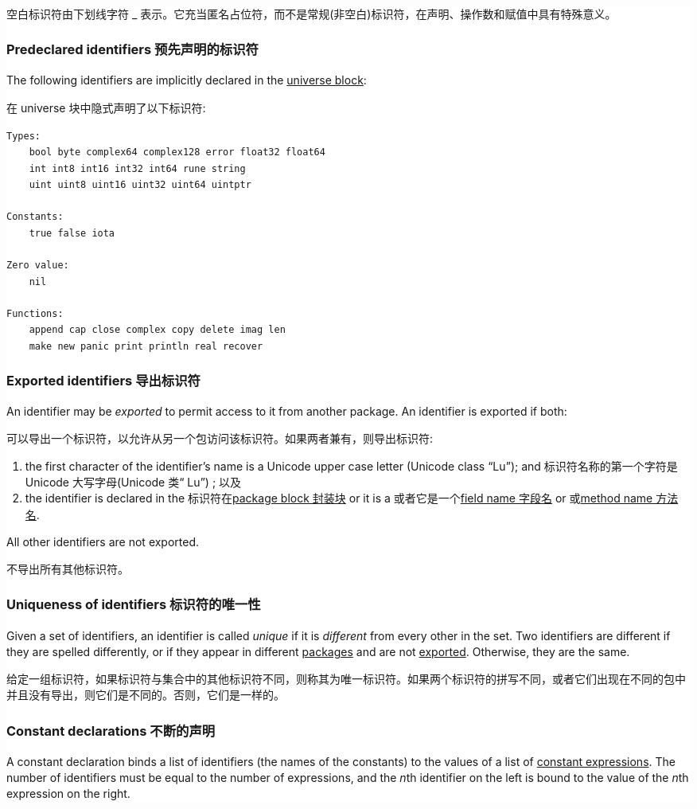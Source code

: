 空白标识符由下划线字符 _ 表示。它充当匿名占位符，而不是常规(非空白)标识符，在声明、操作数和赋值中具有特殊意义。

### Predeclared identifiers 预先声明的标识符

The following identifiers are implicitly declared in the [universe block](http://docscn.studygolang.com/ref/spec#Blocks):

在 universe 块中隐式声明了以下标识符:

```
Types:
    bool byte complex64 complex128 error float32 float64
    int int8 int16 int32 int64 rune string
    uint uint8 uint16 uint32 uint64 uintptr

Constants:
    true false iota

Zero value:
    nil

Functions:
    append cap close complex copy delete imag len
    make new panic print println real recover
```

### Exported identifiers 导出标识符

An identifier may be *exported* to permit access to it from another package. An identifier is exported if both:

可以导出一个标识符，以允许从另一个包访问该标识符。如果两者兼有，则导出标识符:

1. the first character of the identifier’s name is a Unicode upper case letter (Unicode class “Lu”); and 标识符名称的第一个字符是 Unicode 大写字母(Unicode 类“ Lu”) ; 以及
2. the identifier is declared in the 标识符在[package block 封装块](http://docscn.studygolang.com/ref/spec#Blocks) or it is a 或者它是一个[field name 字段名](http://docscn.studygolang.com/ref/spec#Struct_types) or 或[method name 方法名](http://docscn.studygolang.com/ref/spec#MethodName).

All other identifiers are not exported.

不导出所有其他标识符。

### Uniqueness of identifiers 标识符的唯一性

Given a set of identifiers, an identifier is called *unique* if it is *different* from every other in the set. Two identifiers are different if they are spelled differently, or if they appear in different [packages](http://docscn.studygolang.com/ref/spec#Packages) and are not [exported](http://docscn.studygolang.com/ref/spec#Exported_identifiers). Otherwise, they are the same.

给定一组标识符，如果标识符与集合中的其他标识符不同，则称其为唯一标识符。如果两个标识符的拼写不同，或者它们出现在不同的包中并且没有导出，则它们是不同的。否则，它们是一样的。

### Constant declarations 不断的声明

A constant declaration binds a list of identifiers (the names of the constants) to the values of a list of [constant expressions](http://docscn.studygolang.com/ref/spec#Constant_expressions). The number of identifiers must be equal to the number of expressions, and the *n*th identifier on the left is bound to the value of the *n*th expression on the right.
